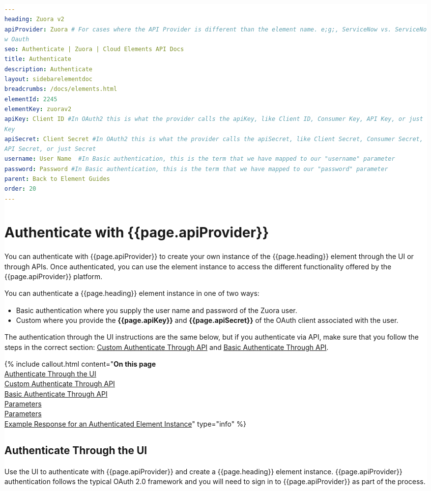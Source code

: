 ```yaml
---
heading: Zuora v2
apiProvider: Zuora # For cases where the API Provider is different than the element name. e;g;, ServiceNow vs. ServiceNow Oauth
seo: Authenticate | Zuora | Cloud Elements API Docs
title: Authenticate
description: Authenticate
layout: sidebarelementdoc
breadcrumbs: /docs/elements.html
elementId: 2245
elementKey: zuorav2
apiKey: Client ID #In OAuth2 this is what the provider calls the apiKey, like Client ID, Consumer Key, API Key, or just Key
apiSecret: Client Secret #In OAuth2 this is what the provider calls the apiSecret, like Client Secret, Consumer Secret, API Secret, or just Secret
username: User Name  #In Basic authentication, this is the term that we have mapped to our "username" parameter
password: Password #In Basic authentication, this is the term that we have mapped to our "password" parameter
parent: Back to Element Guides
order: 20
---
```


# Authenticate with {{page.apiProvider}}

You can authenticate with {{page.apiProvider}} to create your own instance of the {{page.heading}} element through the UI or through APIs. Once authenticated, you can use the element instance to access the different functionality offered by the {{page.apiProvider}} platform.

You can authenticate a {{page.heading}} element instance in one of two ways:

* Basic authentication where you supply the user name and password of the Zuora user.
* Custom where you provide the **{{page.apiKey}}** and **{{page.apiSecret}}** of the OAuth client associated with the user.

The authentication through the UI instructions are the same below, but if you authenticate via API, make sure that you follow the steps in the correct section: [Custom Authenticate Through API](#custom-authenticate-through-api) and [Basic Authenticate Through API](#basic-authenticate-through-api).


{% include callout.html content="<strong>On this page</strong></br><a href=#authenticate-through-the-ui>Authenticate Through the UI</a></br><a href=#custom-authenticate-through-api>Custom Authenticate Through API</a></br><a href=#basic-authenticate-through-api>Basic Authenticate Through API</a></br><a href=#custom-oauth-parameters>Parameters</a></br><a href=#basic-parameters>Parameters</a></br><a href=#example-response-for-an-authenticated-element-instance>Example Response for an Authenticated Element Instance</a>" type="info" %}

## Authenticate Through the UI

Use the UI to authenticate with {{page.apiProvider}} and create a {{page.heading}} element instance.  {{page.apiProvider}} authentication follows the typical OAuth 2.0 framework and you will need to sign in to {{page.apiProvider}} as part of the process.
